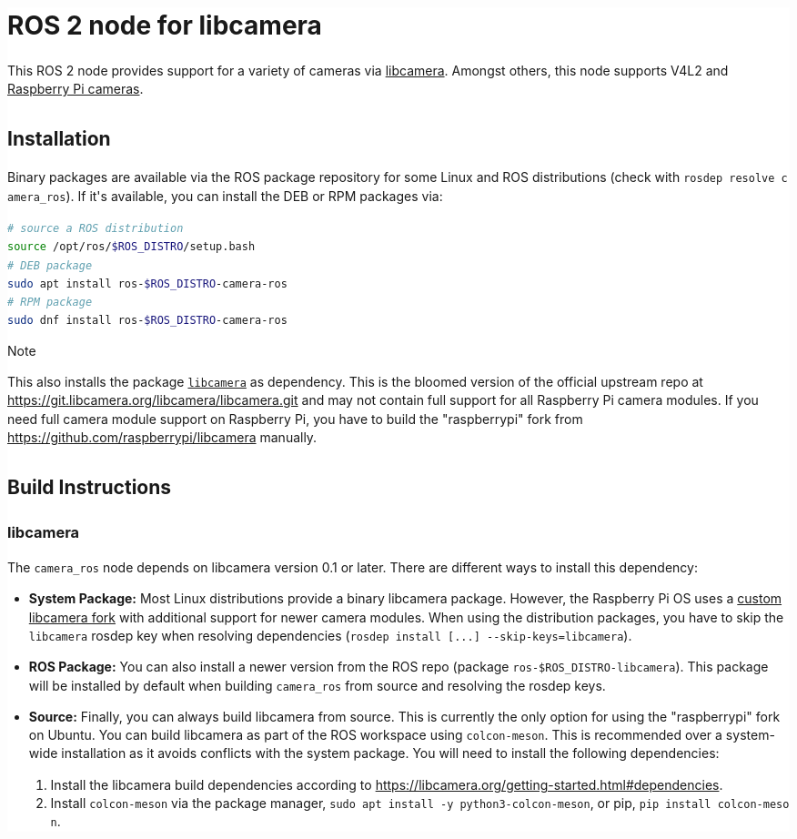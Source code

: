# ROS 2 node for libcamera

This ROS 2 node provides support for a variety of cameras via [libcamera](https://libcamera.org). Amongst others, this node supports V4L2 and [Raspberry Pi cameras](https://www.raspberrypi.com/documentation/computers/camera_software.html).


## Installation

Binary packages are available via the ROS package repository for some Linux and ROS distributions (check with `rosdep resolve camera_ros`). If it's available, you can install the DEB or RPM packages via:
```sh
# source a ROS distribution
source /opt/ros/$ROS_DISTRO/setup.bash
# DEB package
sudo apt install ros-$ROS_DISTRO-camera-ros
# RPM package
sudo dnf install ros-$ROS_DISTRO-camera-ros
```

> [!NOTE]
> This also installs the package [`libcamera`](https://index.ros.org/r/libcamera/) as dependency. This is the bloomed version of the official upstream repo at https://git.libcamera.org/libcamera/libcamera.git and may not contain full support for all Raspberry Pi camera modules. If you need full camera module support on Raspberry Pi, you have to build the "raspberrypi" fork from https://github.com/raspberrypi/libcamera manually.


## Build Instructions

### libcamera

The `camera_ros` node depends on libcamera version 0.1 or later. There are different ways to install this dependency:

- __System Package:__ Most Linux distributions provide a binary libcamera package. However, the Raspberry Pi OS uses a [custom libcamera fork](https://github.com/raspberrypi/libcamera) with additional support for newer camera modules. When using the distribution packages, you have to skip the `libcamera` rosdep key when resolving dependencies (`rosdep install [...] --skip-keys=libcamera`).

- __ROS Package:__ You can also install a newer version from the ROS repo (package `ros-$ROS_DISTRO-libcamera`). This package will be installed by default when building `camera_ros` from source and resolving the rosdep keys.

- __Source:__ Finally, you can always build libcamera from source. This is currently the only option for using the "raspberrypi" fork on Ubuntu. You can build libcamera as part of the ROS workspace using `colcon-meson`. This is recommended over a system-wide installation as it avoids conflicts with the system package. You will need to install the following dependencies:
    1. Install the libcamera build dependencies according to https://libcamera.org/getting-started.html#dependencies.
    2. Install `colcon-meson` via the package manager, `sudo apt install -y python3-colcon-meson`, or pip, `pip install colcon-meson`.
